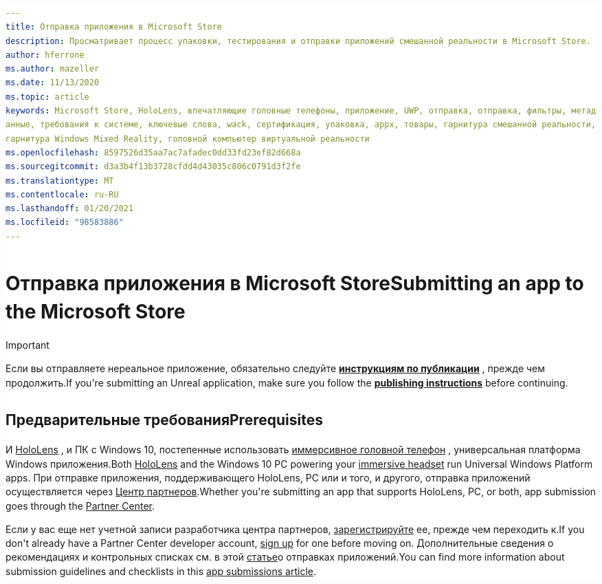 ```yaml
---
title: Отправка приложения в Microsoft Store
description: Просматривает процесс упаковки, тестирования и отправки приложений смешанной реальности в Microsoft Store.
author: hferrone
ms.author: mazeller
ms.date: 11/13/2020
ms.topic: article
keywords: Microsoft Store, HoloLens, впечатляющие головные телефоны, приложение, UWP, отправка, отправка, фильтры, метаданные, требования к системе, ключевые слова, wack, сертификация, упаковка, appx, товары, гарнитура смешанной реальности, гарнитура Windows Mixed Reality, головной компьютер виртуальной реальности
ms.openlocfilehash: 8597526d35aa7ac7afadec0dd33fd23ef82d668a
ms.sourcegitcommit: d3a3b4f13b3728cfdd4d43035c806c0791d3f2fe
ms.translationtype: MT
ms.contentlocale: ru-RU
ms.lasthandoff: 01/20/2021
ms.locfileid: "98583886"
---
```

# <a name="submitting-an-app-to-the-microsoft-store"></a><span data-ttu-id="c2e24-104">Отправка приложения в Microsoft Store</span><span class="sxs-lookup"><span data-stu-id="c2e24-104">Submitting an app to the Microsoft Store</span></span>

> [!IMPORTANT]
> <span data-ttu-id="c2e24-105">Если вы отправляете нереальное приложение, обязательно следуйте **[инструкциям по публикации](../develop/unreal/unreal-publishing-to-store.md)** , прежде чем продолжить.</span><span class="sxs-lookup"><span data-stu-id="c2e24-105">If you're submitting an Unreal application, make sure you follow the **[publishing instructions](../develop/unreal/unreal-publishing-to-store.md)** before continuing.</span></span>

## <a name="prerequisites"></a><span data-ttu-id="c2e24-106">Предварительные требования</span><span class="sxs-lookup"><span data-stu-id="c2e24-106">Prerequisites</span></span>

<span data-ttu-id="c2e24-107">И [HoloLens](/hololens/hololens1-hardware) , и ПК с Windows 10, постепенные использовать [иммерсивное головной телефон](../discover/immersive-headset-hardware-details.md) , универсальная платформа Windows приложения.</span><span class="sxs-lookup"><span data-stu-id="c2e24-107">Both [HoloLens](/hololens/hololens1-hardware) and the Windows 10 PC powering your [immersive headset](../discover/immersive-headset-hardware-details.md) run Universal Windows Platform apps.</span></span> <span data-ttu-id="c2e24-108">При отправке приложения, поддерживающего HoloLens, PC или и того, и другого, отправка приложений осуществляется через [Центр партнеров](https://partner.microsoft.com/dashboard).</span><span class="sxs-lookup"><span data-stu-id="c2e24-108">Whether you're submitting an app that supports HoloLens, PC, or both, app submission goes through the [Partner Center](https://partner.microsoft.com/dashboard).</span></span>

<span data-ttu-id="c2e24-109">Если у вас еще нет учетной записи разработчика центра партнеров, [зарегистрируйте](https://developer.microsoft.com/store/register) ее, прежде чем переходить к.</span><span class="sxs-lookup"><span data-stu-id="c2e24-109">If you don't already have a Partner Center developer account, [sign up](https://developer.microsoft.com/store/register) for one before moving on.</span></span> <span data-ttu-id="c2e24-110">Дополнительные сведения о рекомендациях и контрольных списках см. в этой [статье](/windows/uwp/publish/app-submissions)о отправках приложений.</span><span class="sxs-lookup"><span data-stu-id="c2e24-110">You can find more information about submission guidelines and checklists in this [app submissions article](/windows/uwp/publish/app-submissions).</span></span>
